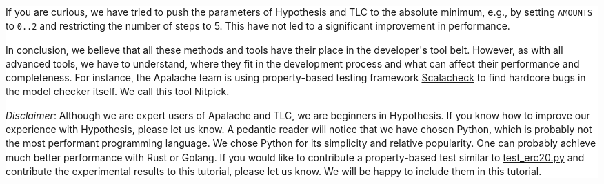 If you are curious, we have tried to push the parameters of Hypothesis and TLC
to the absolute minimum, e.g., by setting `AMOUNTS` to `0..2` and restricting
the number of steps to 5. This have not led to a significant improvement in
performance.

In conclusion, we believe that all these methods and tools have their place in
the developer's tool belt. However, as with all advanced tools, we have to
understand, where they fit in the development process and what can affect their
performance and completeness. For instance, the Apalache team is using
property-based testing framework [Scalacheck][] to find hardcore bugs in the
model checker itself. We call this tool [Nitpick][].

*Disclaimer*: Although we are expert users of Apalache and TLC, we are
beginners in Hypothesis. If you know how to improve our experience with
Hypothesis, please let us know. A pedantic reader will notice that we have
chosen Python, which is probably not the most performant programming language.
We chose Python for its simplicity and relative popularity. One can probably
achieve much better performance with Rust or Golang. If you would like to
contribute a property-based test similar to [test_erc20.py][] and contribute
the experimental results to this tutorial, please let us know. We will be happy
to include them in this tutorial.


[Apalache]: https://github.com/informalsystems/apalache/
[TLC]: https://github.com/tlaplus/tlaplus
[ERC20]: https://ethereum.org/en/developers/docs/standards/tokens/erc-20/
[EIP20]: https://eips.ethereum.org/EIPS/eip-20
[EIP20 attack vector]: https://docs.google.com/document/d/1YLPtQxZu1UAvO9cZ1O2RPXBbT0mooh4DYKjA_jp-RLM/edit#
[Ethereum]: https://ethereum.org/en/
[Hypothesis]: https://hypothesis.readthedocs.io/
[Python]: https://www.python.org/
[Apalache installation]: ../apalache/installation/index.md
[Entry-level Tutorial on the Model Checker]: ./entry-tutorial.md
[test_erc20.py]: https://github.com/informalsystems/tla-apalache-workshop/blob/main/examples/erc20-approve-attack/test_erc20.py
[Alloy Wikipedia page]: https://en.wikipedia.org/wiki/Alloy_(specification_language)
[rule-based state machine]: https://hypothesis.readthedocs.io/en/latest/stateful.html#rule-based-state-machines
[Hypothesis generators]: https://hypothesis.readthedocs.io/en/latest/data.html
[count_combinations.py]: https://github.com/informalsystems/tla-apalache-workshop/blob/main/examples/erc20-approve-attack/count_combinations.py
[ERC20.tla]: https://github.com/informalsystems/tla-apalache-workshop/blob/main/examples/erc20-approve-attack/ERC20.tla
[MC_ERC20.tla]: https://github.com/informalsystems/tla-apalache-workshop/blob/main/examples/erc20-approve-attack/MC_ERC20.tla
[Atomkraft]: https://github.com/informalsystems/atomkraft
[counterexample5.tla]: https://github.com/informalsystems/tla-apalache-workshop/blob/main/examples/erc20-approve-attack/counterexample5.tla
[counterexample10.tla]: https://github.com/informalsystems/tla-apalache-workshop/blob/main/examples/erc20-approve-attack/counterexample10.tla
[Z3]: https://github.com/Z3Prover/z3
[Checking an inductive invariant]: ./running.html#checking-an-inductive-invariant
[MC_tlc_check.tla]: https://github.com/informalsystems/tla-apalache-workshop/blob/main/examples/erc20-approve-attack/MC_tlc_check.tla
[MC_tlc_check.cfg]: https://github.com/informalsystems/tla-apalache-workshop/blob/main/examples/erc20-approve-attack/MC_tlc_check.cfg
[Scalacheck]: https://scalacheck.org/
[Nitpick]: https://github.com/informalsystems/apalache/issues/1588
[TLA+ Toolbox]: https://lamport.azurewebsites.net/tla/toolbox.html
